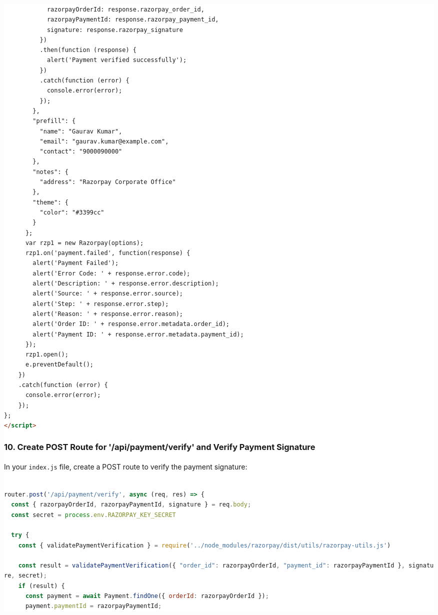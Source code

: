 ```html
            razorpayOrderId: response.razorpay_order_id,
            razorpayPaymentId: response.razorpay_payment_id,
            signature: response.razorpay_signature
          })
          .then(function (response) {
            alert('Payment verified successfully');
          })
          .catch(function (error) {
            console.error(error);
          });
        },
        "prefill": {
          "name": "Gaurav Kumar",
          "email": "gaurav.kumar@example.com",
          "contact": "9000090000"
        },
        "notes": {
          "address": "Razorpay Corporate Office"
        },
        "theme": {
          "color": "#3399cc"
        }
      };
      var rzp1 = new Razorpay(options);
      rzp1.on('payment.failed', function(response) {
        alert('Payment Failed');
        alert('Error Code: ' + response.error.code);
        alert('Description: ' + response.error.description);
        alert('Source: ' + response.error.source);
        alert('Step: ' + response.error.step);
        alert('Reason: ' + response.error.reason);
        alert('Order ID: ' + response.error.metadata.order_id);
        alert('Payment ID: ' + response.error.metadata.payment_id);
      });
      rzp1.open();
      e.preventDefault();
    })
    .catch(function (error) {
      console.error(error);
    });
};
</script>
```

### 10. Create POST Route for '/api/payment/verify' and Verify Payment Signature

In your `index.js` file, create a POST route to verify the payment signature:

```js

router.post('/api/payment/verify', async (req, res) => {
  const { razorpayOrderId, razorpayPaymentId, signature } = req.body;
  const secret = process.env.RAZORPAY_KEY_SECRET

  try {
    const { validatePaymentVerification } = require('../node_modules/razorpay/dist/utils/razorpay-utils.js')

    const result = validatePaymentVerification({ "order_id": razorpayOrderId, "payment_id": razorpayPaymentId }, signature, secret);
    if (result) {
      const payment = await Payment.findOne({ orderId: razorpayOrderId });
      payment.paymentId = razorpayPaymentId;
```